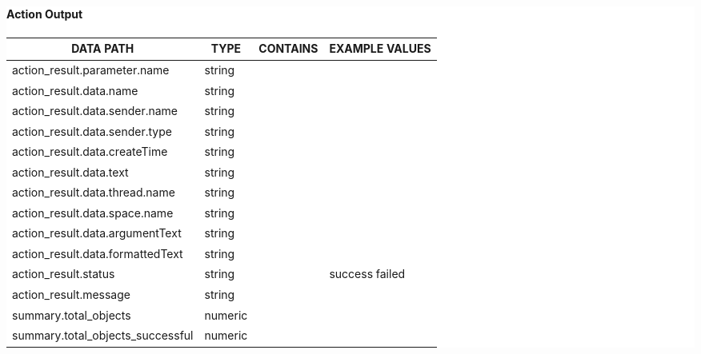 #### Action Output
DATA PATH | TYPE | CONTAINS | EXAMPLE VALUES
--------- | ---- | -------- | --------------
action_result.parameter.name | string |  |  
action_result.data.name | string |  |  
action_result.data.sender.name | string |  |  
action_result.data.sender.type | string |  |  
action_result.data.createTime | string |  |  
action_result.data.text | string |  |  
action_result.data.thread.name | string |  |  
action_result.data.space.name | string |  |  
action_result.data.argumentText | string |  |  
action_result.data.formattedText | string |  |  
action_result.status | string |  |   success  failed 
action_result.message | string |  |  
summary.total_objects | numeric |  |  
summary.total_objects_successful | numeric |  |  